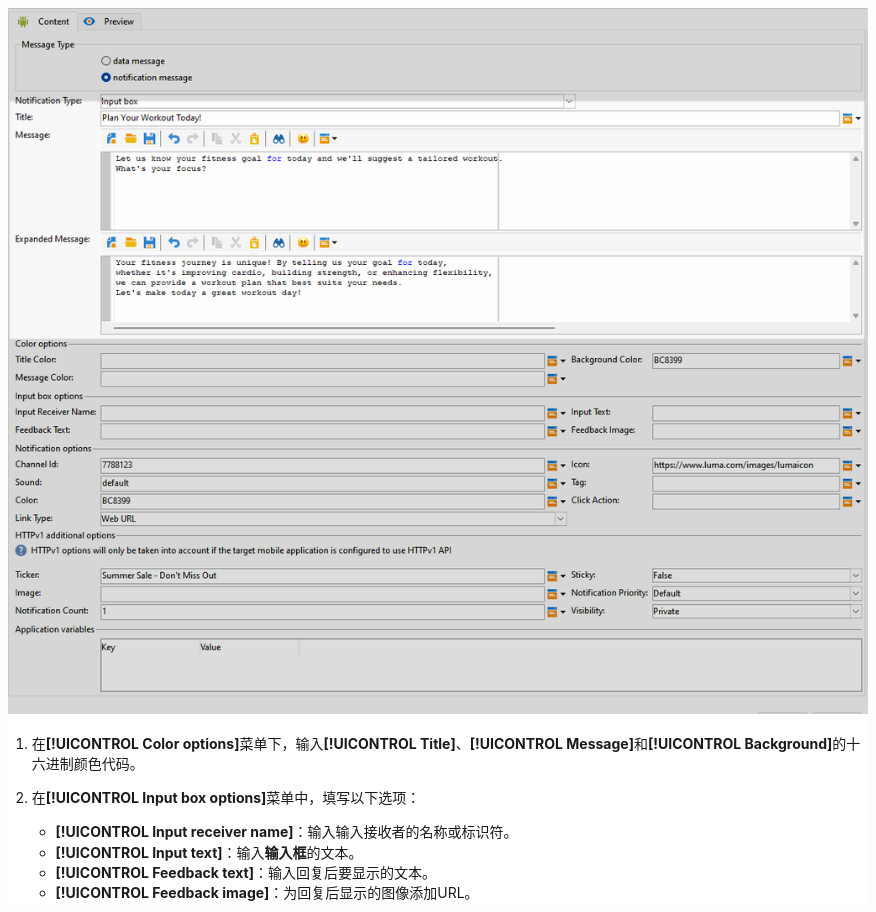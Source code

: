    ![](assets/rich_push_input_2.png)

1. 在&#x200B;**[!UICONTROL Color options]**&#x200B;菜单下，输入&#x200B;**[!UICONTROL Title]**、**[!UICONTROL Message]**&#x200B;和&#x200B;**[!UICONTROL Background]**&#x200B;的十六进制颜色代码。

1. 在&#x200B;**[!UICONTROL Input box options]**&#x200B;菜单中，填写以下选项：

   * **[!UICONTROL Input receiver name]**：输入输入接收者的名称或标识符。
   * **[!UICONTROL Input text]**：输入&#x200B;**输入框**&#x200B;的文本。
   * **[!UICONTROL Feedback text]**：输入回复后要显示的文本。
   * **[!UICONTROL Feedback image]**：为回复后显示的图像添加URL。
